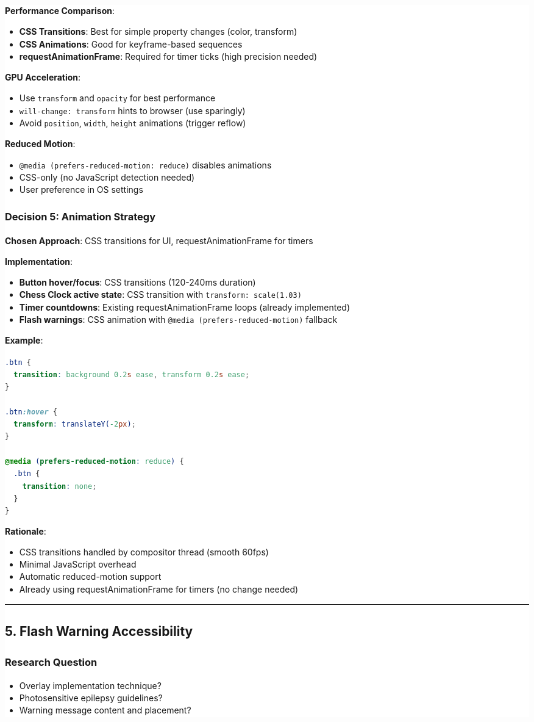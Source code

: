 **Performance Comparison**:
- **CSS Transitions**: Best for simple property changes (color, transform)
- **CSS Animations**: Good for keyframe-based sequences
- **requestAnimationFrame**: Required for timer ticks (high precision needed)

**GPU Acceleration**:
- Use `transform` and `opacity` for best performance
- `will-change: transform` hints to browser (use sparingly)
- Avoid `position`, `width`, `height` animations (trigger reflow)

**Reduced Motion**:
- `@media (prefers-reduced-motion: reduce)` disables animations
- CSS-only (no JavaScript detection needed)
- User preference in OS settings

### Decision 5: Animation Strategy

**Chosen Approach**: CSS transitions for UI, requestAnimationFrame for timers

**Implementation**:
- **Button hover/focus**: CSS transitions (120-240ms duration)
- **Chess Clock active state**: CSS transition with `transform: scale(1.03)`
- **Timer countdowns**: Existing requestAnimationFrame loops (already implemented)
- **Flash warnings**: CSS animation with `@media (prefers-reduced-motion)` fallback

**Example**:
```css
.btn {
  transition: background 0.2s ease, transform 0.2s ease;
}

.btn:hover {
  transform: translateY(-2px);
}

@media (prefers-reduced-motion: reduce) {
  .btn {
    transition: none;
  }
}
```

**Rationale**:
- CSS transitions handled by compositor thread (smooth 60fps)
- Minimal JavaScript overhead
- Automatic reduced-motion support
- Already using requestAnimationFrame for timers (no change needed)

---

## 5. Flash Warning Accessibility

### Research Question
- Overlay implementation technique?
- Photosensitive epilepsy guidelines?
- Warning message content and placement?
